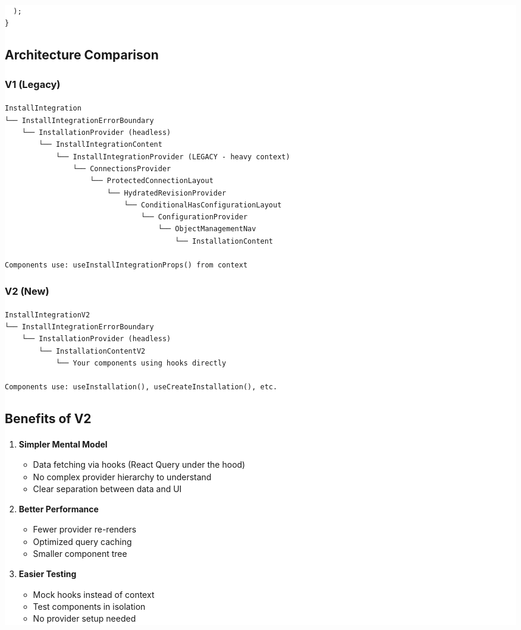 ```tsx
  );
}
```

## Architecture Comparison

### V1 (Legacy)
```
InstallIntegration
└── InstallIntegrationErrorBoundary
    └── InstallationProvider (headless)
        └── InstallIntegrationContent
            └── InstallIntegrationProvider (LEGACY - heavy context)
                └── ConnectionsProvider
                    └── ProtectedConnectionLayout
                        └── HydratedRevisionProvider
                            └── ConditionalHasConfigurationLayout
                                └── ConfigurationProvider
                                    └── ObjectManagementNav
                                        └── InstallationContent

Components use: useInstallIntegrationProps() from context
```

### V2 (New)
```
InstallIntegrationV2
└── InstallIntegrationErrorBoundary
    └── InstallationProvider (headless)
        └── InstallationContentV2
            └── Your components using hooks directly

Components use: useInstallation(), useCreateInstallation(), etc.
```

## Benefits of V2

1. **Simpler Mental Model**
   - Data fetching via hooks (React Query under the hood)
   - No complex provider hierarchy to understand
   - Clear separation between data and UI

2. **Better Performance**
   - Fewer provider re-renders
   - Optimized query caching
   - Smaller component tree

3. **Easier Testing**
   - Mock hooks instead of context
   - Test components in isolation
   - No provider setup needed
